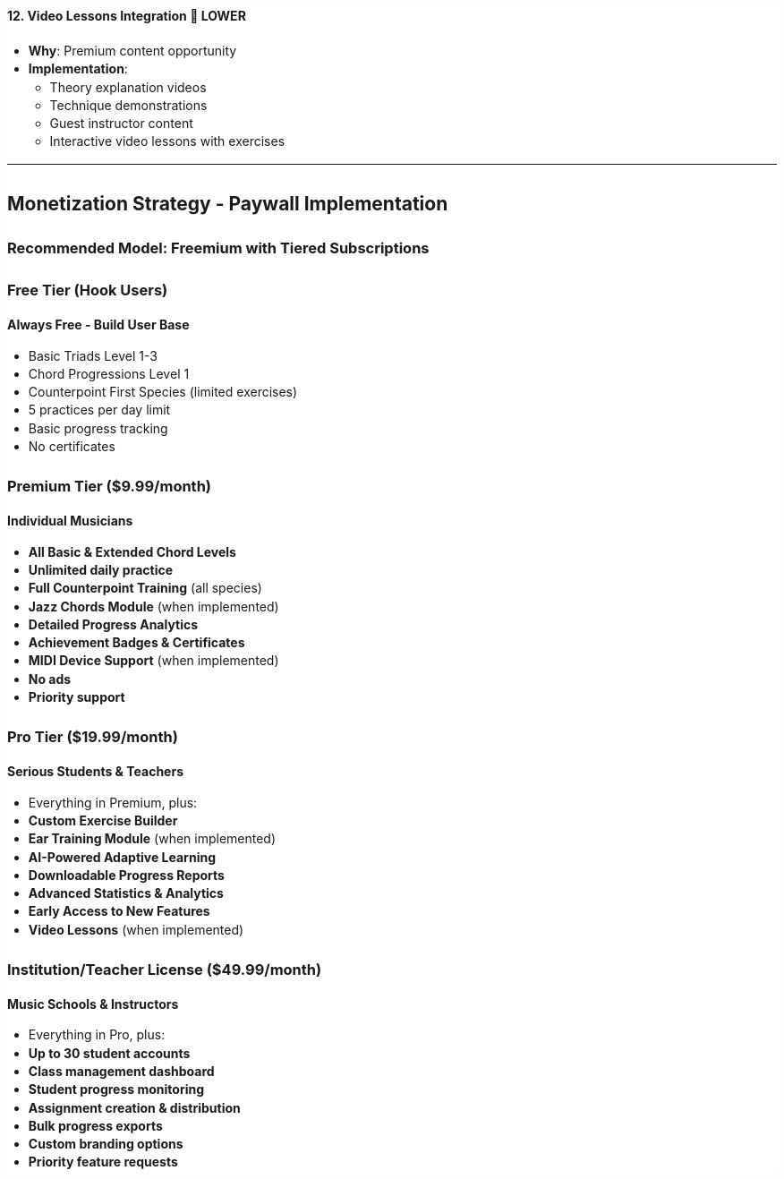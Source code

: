 #### 12. **Video Lessons Integration** 🔵 LOWER
- **Why**: Premium content opportunity
- **Implementation**:
  - Theory explanation videos
  - Technique demonstrations
  - Guest instructor content
  - Interactive video lessons with exercises

---

## Monetization Strategy - Paywall Implementation

### Recommended Model: **Freemium with Tiered Subscriptions**

### Free Tier (Hook Users)
**Always Free - Build User Base**
- Basic Triads Level 1-3
- Chord Progressions Level 1
- Counterpoint First Species (limited exercises)
- 5 practices per day limit
- Basic progress tracking
- No certificates

### Premium Tier ($9.99/month)
**Individual Musicians**
- **All Basic & Extended Chord Levels**
- **Unlimited daily practice**
- **Full Counterpoint Training** (all species)
- **Jazz Chords Module** (when implemented)
- **Detailed Progress Analytics**
- **Achievement Badges & Certificates**
- **MIDI Device Support** (when implemented)
- **No ads**
- **Priority support**

### Pro Tier ($19.99/month)
**Serious Students & Teachers**
- Everything in Premium, plus:
- **Custom Exercise Builder**
- **Ear Training Module** (when implemented)
- **AI-Powered Adaptive Learning**
- **Downloadable Progress Reports**
- **Advanced Statistics & Analytics**
- **Early Access to New Features**
- **Video Lessons** (when implemented)

### Institution/Teacher License ($49.99/month)
**Music Schools & Instructors**
- Everything in Pro, plus:
- **Up to 30 student accounts**
- **Class management dashboard**
- **Student progress monitoring**
- **Assignment creation & distribution**
- **Bulk progress exports**
- **Custom branding options**
- **Priority feature requests**
